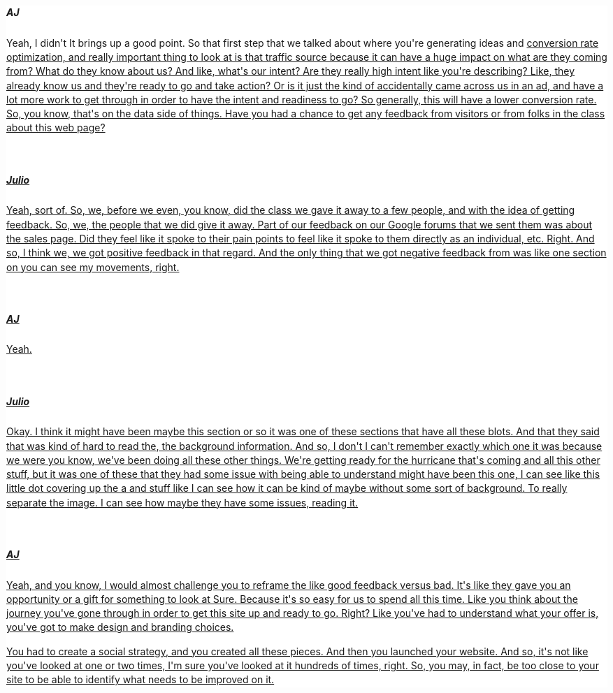 ##### AJ

Yeah, I didn't It brings up a good point. So that first step that we talked about where you're generating ideas and <a class="glossary-word" href="https://experimentzone.com/support/glossary/#Conversion">conversion rate optimization, and really important thing to look at is that traffic source because it can have a huge impact on what are they coming from? What do they know about us? And like, what's our intent? Are they really high intent like you're describing? Like, they already know us and they're ready to go and take action? Or is it just the kind of accidentally came across us in an ad, and have a lot more work to get through in order to have the intent and readiness to go? So generally, this will have a lower <a class="glossary-word" href="https://experimentzone.com/support/glossary/#Conversion">conversion rate. So, you know, that's on the data side of things. Have you had a chance to get any feedback from visitors or from folks in the class about this web page?

<br>

##### Julio

Yeah, sort of. So, we, before we even, you know, did the class we gave it away to a few people, and with the idea of getting feedback. So, we, the people that we did give it away. Part of our feedback on our Google forums that we sent them was about the sales page. Did they feel like it spoke to their pain points to feel like it spoke to them directly as an individual, etc. Right. And so, I think we, we got positive feedback in that regard. And the only thing that we got negative feedback from was like one section on you can see my movements, right.

<br>

##### AJ

Yeah.

<br>

##### Julio

Okay. I think it might have been maybe this section or so it was one of these sections that have all these blots. And that they said that was kind of hard to read the, the background information. And so, I don't I can't remember exactly which one it was because we were you know, we've been doing all these other things. We're getting ready for the hurricane that's coming and all this other stuff, but it was one of these that they had some issue with being able to understand might have been this one, I can see like this little dot covering up the a and stuff like I can see how it can be kind of maybe without some sort of background. To really separate the image. I can see how maybe they have some issues, reading it.

<br>

##### AJ

Yeah, and you know, I would almost challenge you to reframe the like good feedback versus bad. It's like they gave you an opportunity or a gift for something to look at Sure. Because it's so easy for us to spend all this time. Like you think about the journey you've gone through in order to get this site up and ready to go. Right? Like you've had to understand what your offer is, you've got to make design and branding choices.

You had to create a social strategy, and you created all these pieces. And then you launched your website. And so, it's not like you've looked at one or two times, I'm sure you've looked at it hundreds of times, right. So, you may, in fact, be too close to your site to be able to identify what needs to be improved on it.
